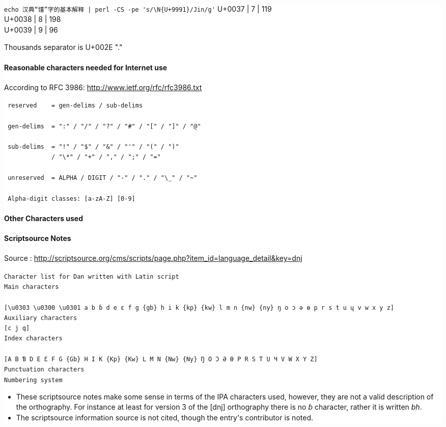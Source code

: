  ```echo 汉典“馑”字的基本解释 | perl -CS -pe 's/\N{U+9991}/Jin/g'```
U+0037      | 7  | 119   
U+0038      | 8  | 198   
U+0039      | 9  | 96   

Thousands separator is U+002E "."

#### Reasonable characters needed for Internet use
According to RFC 3986: http://www.ietf.org/rfc/rfc3986.txt

     reserved    = gen-delims / sub-delims

     gen-delims  = ":" / "/" / "?" / "#" / "[" / "]" / "@"

     sub-delims  = "!" / "$" / "&" / "'" / "(" / ")"
                 / "\*" / "+" / "," / ";" / "="

     unreserved  = ALPHA / DIGIT / "-" / "." / "\_" / "~"

     Alpha-digit classes: [a-zA-Z] [0-9]

#### Other Characters used


#### Scriptsource Notes
Source : http://scriptsource.org/cms/scripts/page.php?item_id=language_detail&key=dnj

```
Character list for Dan written with Latin script
Main characters

[\u0303 \u0300 \u0301 a b ɓ d e ɛ f g {gb} h i k {kp} {kw} l m n {nw} {ny} ŋ o ɔ ə ɵ p r s t u ɥ v w x y z]
Auxiliary characters
[c j q]
Index characters

[A B Ɓ D E Ɛ F G {Gb} H I K {Kp} {Kw} L M N {Nw} {Ny} Ŋ O Ɔ Ə Ɵ P R S T U Ɥ V W X Y Z]
Punctuation characters
Numbering system
```

* These scriptsource notes make some sense in terms of the IPA characters used, however, they are not a valid description of the orthography. For instance at least for version 3 of the [dnj] orthography there is no _ɓ_ character, rather it is written _bh_.
* The scriptsource information source is not cited, though the entry's contributor is noted.
